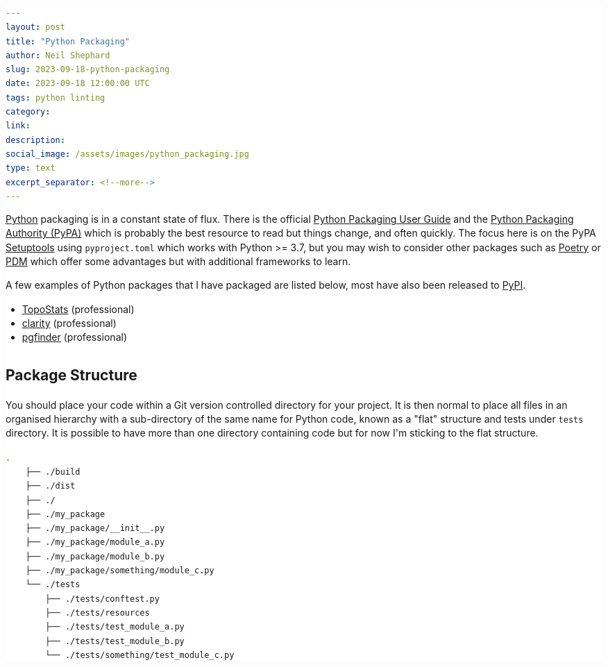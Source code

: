 ```yaml
---
layout: post
title: "Python Packaging"
author: Neil Shephard
slug: 2023-09-18-python-packaging
date: 2023-09-18 12:00:00 UTC
tags: python linting
category:
link:
description:
social_image: /assets/images/python_packaging.jpg
type: text
excerpt_separator: <!--more-->
---
```


[Python](https://www.python/org) packaging is in a constant state of flux. There is the official [Python
Packaging User Guide](https://packaging.python.org/en/latest/) and the [Python Packaging
Authority (PyPA)](https://www.pypa.io/en/latest/) which is probably the best resource to read but things change, and often
quickly. The focus here is on the PyPA [Setuptools](https://setuptools.pypa.io/en/latest/index.html) using
`pyproject.toml` which works with Python \>= 3.7, but you may wish to consider other packages such as
[Poetry](index.qmd#poetry) or [PDM](index.qmd#PDM) which offer some advantages but with additional frameworks to learn.



A few examples of Python packages that I have packaged are listed below, most have also been released to
[PyPI](https://pypi.org/).

- [TopoStats](https://github.com/AFM-SPM/TopoStats/) (professional)
- [clarity](https://github.com/claritychallenge/clarity) (professional)
- [pgfinder](https://github.com/Mesnage-Org/pgfinder) (professional)

## Package Structure

You should place your code within a Git version controlled directory for your project. It is then normal to place all
files in an organised hierarchy with a sub-directory of the same name for Python code, known as a \"flat\" structure and
tests under `tests` directory. It is possible to have more than one directory containing code but for now I\'m sticking
to the flat structure.

```bash
.
    ├── ./build
    ├── ./dist
    ├── ./
    ├── ./my_package
    ├── ./my_package/__init__.py
    ├── ./my_package/module_a.py
    ├── ./my_package/module_b.py
    ├── ./my_package/something/module_c.py
    └── ./tests
        ├── ./tests/conftest.py
        ├── ./tests/resources
        ├── ./tests/test_module_a.py
        ├── ./tests/test_module_b.py
        └── ./tests/something/test_module_c.py
```
